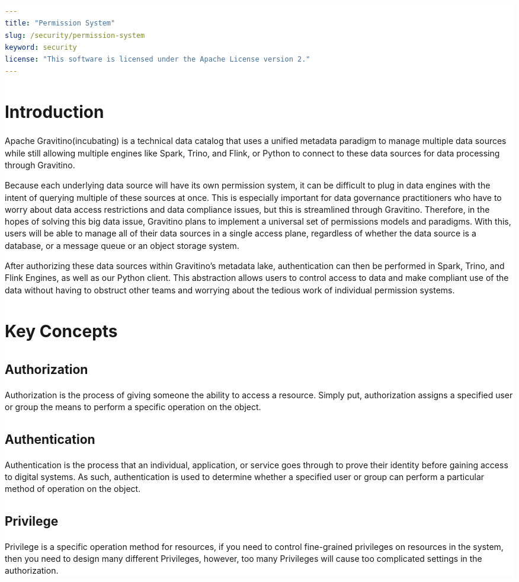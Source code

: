 ```yaml
---
title: "Permission System"
slug: /security/permission-system
keyword: security
license: "This software is licensed under the Apache License version 2."
---
```


# Introduction
Apache Gravitino(incubating) is a technical data catalog that uses a unified metadata paradigm to manage multiple data sources while still allowing multiple engines like Spark, Trino, and Flink, or Python to connect to these data sources for data processing through Gravitino.

Because each underlying data source will have its own permission system, it can be difficult to plug in data engines with the intent of querying multiple of these sources at once. 
This is especially important for data governance practitioners who have to worry about data access restrictions and data compliance issues, but this is streamlined through Gravitino.
Therefore, in the hopes of solving this big data issue, Gravitino plans to implement a universal set of permissions models and paradigms. 
With this, users will be able to manage all of their data sources in a single access plane, regardless of whether the data source is a database, or a message queue or an object storage system.

After authorizing these data sources within Gravitino’s metadata lake, authentication can then be performed in Spark, Trino, and Flink Engines, as well as our Python client. 
This abstraction allows users to control access to data and make compliant use of the data without having to obstruct other teams and worrying about the tedious work of individual permission systems.

# Key Concepts
## Authorization

Authorization is the process of giving someone the ability to access a resource.
Simply put, authorization assigns a specified user or group the means to perform a specific operation on the object.

## Authentication

Authentication is the process that an individual, application, or service goes through to prove their identity before gaining access to digital systems.
As such, authentication is used to determine whether a specified user or group can perform a particular method of operation on the object.

## Privilege
Privilege is a specific operation method for resources, if you need to control fine-grained privileges on resources in the system, 
then you need to design many different Privileges, however, too many Privileges will cause too complicated settings in the authorization.
